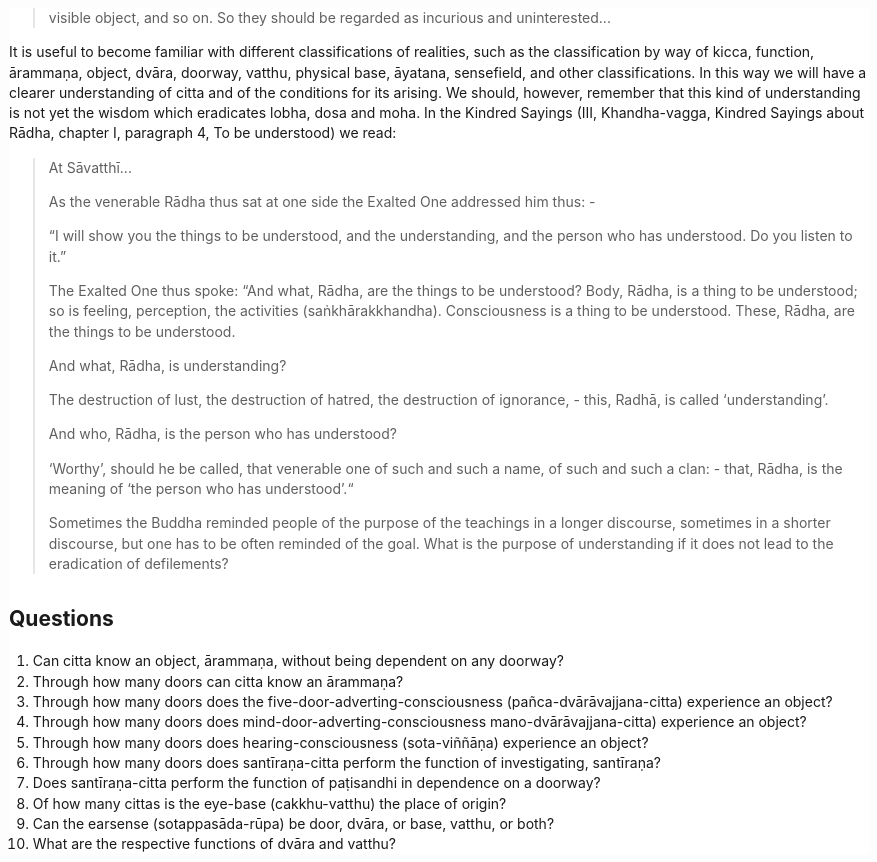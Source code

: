 > visible object, and so on. So they should be regarded as incurious and
> uninterested...

It is useful to become familiar with different classifications of
realities, such as the classification by way of kicca, function,
ārammaṇa, object, dvāra, doorway, vatthu, physical base, āyatana,
sensefield, and other classifications. In this way we will have a
clearer understanding of citta and of the conditions for its arising. We
should, however, remember that this kind of understanding is not yet the
wisdom which eradicates lobha, dosa and moha. In the Kindred Sayings
(III, Khandha-vagga, Kindred Sayings about Rādha, chapter I, paragraph
4, To be understood) we read:

> At Sāvatthī...
>
> As the venerable Rādha thus sat at one side the Exalted One addressed
> him thus: -
>
> “I will show you the things to be understood, and the understanding,
> and the person who has understood. Do you listen to it.”
>
> The Exalted One thus spoke: “And what, Rādha, are the things to be
> understood? Body, Rādha, is a thing to be understood; so is feeling,
> perception, the activities (saṅkhārakkhandha). Consciousness is a
> thing to be understood. These, Rādha, are the things to be understood.
>
> And what, Rādha, is understanding?
>
> The destruction of lust, the destruction of hatred, the destruction of
> ignorance, - this, Radhā, is called ‘understanding’.
>
> And who, Rādha, is the person who has understood?
>
> ‘Worthy’, should he be called, that venerable one of such and such a
> name, of such and such a clan: - that, Rādha, is the meaning of ‘the
> person who has understood’.“
>
> Sometimes the Buddha reminded people of the purpose of the teachings
> in a longer discourse, sometimes in a shorter discourse, but one has
> to be often reminded of the goal. What is the purpose of understanding
> if it does not lead to the eradication of defilements?

Questions 
---------

1. Can citta know an object, ārammaṇa, without being dependent on any
 doorway?
2. Through how many doors can citta know an ārammaṇa?
3. Through how many doors does the five-door-adverting-consciousness
 (pañca-dvārāvajjana-citta) experience an object?
4. Through how many doors does mind-door-adverting-consciousness
 mano-dvārāvajjana-citta) experience an object?
5. Through how many doors does hearing-consciousness (sota-viññāṇa)
 experience an object?
6. Through how many doors does santīraṇa-citta perform the function of
 investigating, santīraṇa?
7. Does santīraṇa-citta perform the function of paṭisandhi in
 dependence on a doorway?
8. Of how many cittas is the eye-base (cakkhu-vatthu) the place of
 origin?
9. Can the earsense (sotappasāda-rūpa) be door, dvāra, or base, vatthu,
 or both?
10. What are the respective functions of dvāra and vatthu?